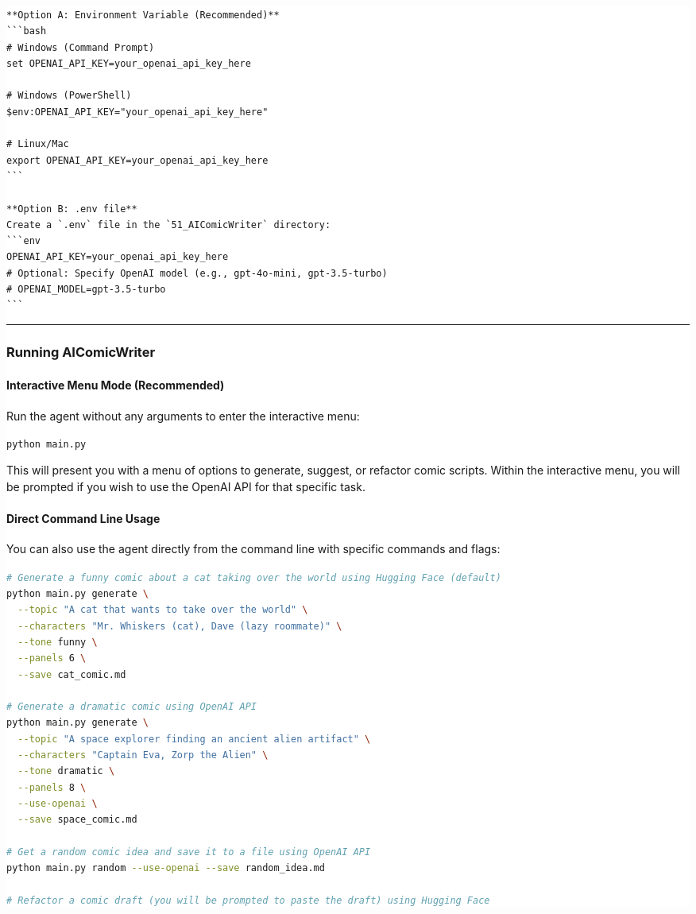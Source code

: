     **Option A: Environment Variable (Recommended)**
    ```bash
    # Windows (Command Prompt)
    set OPENAI_API_KEY=your_openai_api_key_here

    # Windows (PowerShell)
    $env:OPENAI_API_KEY="your_openai_api_key_here"

    # Linux/Mac
    export OPENAI_API_KEY=your_openai_api_key_here
    ```

    **Option B: .env file**
    Create a `.env` file in the `51_AIComicWriter` directory:
    ```env
    OPENAI_API_KEY=your_openai_api_key_here
    # Optional: Specify OpenAI model (e.g., gpt-4o-mini, gpt-3.5-turbo)
    # OPENAI_MODEL=gpt-3.5-turbo
    ```

---

### Running AIComicWriter

#### Interactive Menu Mode (Recommended)
Run the agent without any arguments to enter the interactive menu:
```bash
python main.py
```
This will present you with a menu of options to generate, suggest, or refactor comic scripts. Within the interactive menu, you will be prompted if you wish to use the OpenAI API for that specific task.

#### Direct Command Line Usage
You can also use the agent directly from the command line with specific commands and flags:
```bash
# Generate a funny comic about a cat taking over the world using Hugging Face (default)
python main.py generate \
  --topic "A cat that wants to take over the world" \
  --characters "Mr. Whiskers (cat), Dave (lazy roommate)" \
  --tone funny \
  --panels 6 \
  --save cat_comic.md

# Generate a dramatic comic using OpenAI API
python main.py generate \
  --topic "A space explorer finding an ancient alien artifact" \
  --characters "Captain Eva, Zorp the Alien" \
  --tone dramatic \
  --panels 8 \
  --use-openai \
  --save space_comic.md

# Get a random comic idea and save it to a file using OpenAI API
python main.py random --use-openai --save random_idea.md

# Refactor a comic draft (you will be prompted to paste the draft) using Hugging Face
```